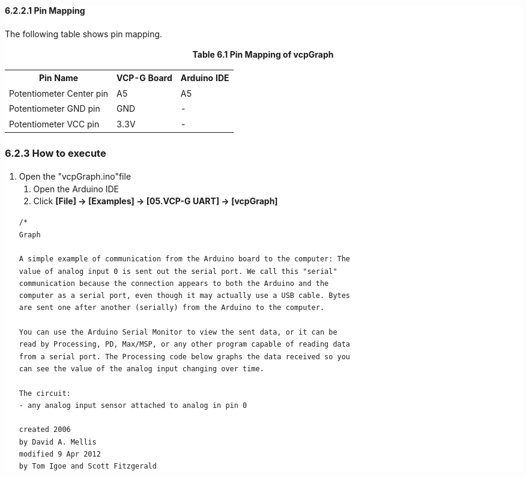 #### 6.2.2.1 Pin Mapping
The following table shows pin mapping.

<p align="center"><strong>Table 6.1 Pin Mapping of vcpGraph</strong></p>
<table align="center">
    <tr>
        <th colspan="3">Pin Name</th>
        <th>VCP-G Board</th>
        <th>Arduino IDE</th>
    </tr>
    <tr>
        <td colspan="3">Potentiometer Center pin</td>
        <td>A5</td>
        <td>A5</td>
    </tr>
        <tr>
        <td colspan="3">Potentiometer GND pin</td>
        <td>GND</td>
        <td>-</td>
    </tr>
    <tr>
        <td colspan="3">Potentiometer VCC pin</td>
        <td>3.3V</td>
        <td>-</td>
    </tr>
</table>

### 6.2.3 How to execute
1. Open the "vcpGraph.ino"file  
    1. Open the Arduino IDE  
    2. Click **[File] -> [Examples] -> [05.VCP-G UART] -> [vcpGraph]**
    ```
    /*
    Graph

    A simple example of communication from the Arduino board to the computer: The
    value of analog input 0 is sent out the serial port. We call this "serial"
    communication because the connection appears to both the Arduino and the
    computer as a serial port, even though it may actually use a USB cable. Bytes
    are sent one after another (serially) from the Arduino to the computer.

    You can use the Arduino Serial Monitor to view the sent data, or it can be
    read by Processing, PD, Max/MSP, or any other program capable of reading data
    from a serial port. The Processing code below graphs the data received so you
    can see the value of the analog input changing over time.

    The circuit:
    - any analog input sensor attached to analog in pin 0

    created 2006
    by David A. Mellis
    modified 9 Apr 2012
    by Tom Igoe and Scott Fitzgerald
